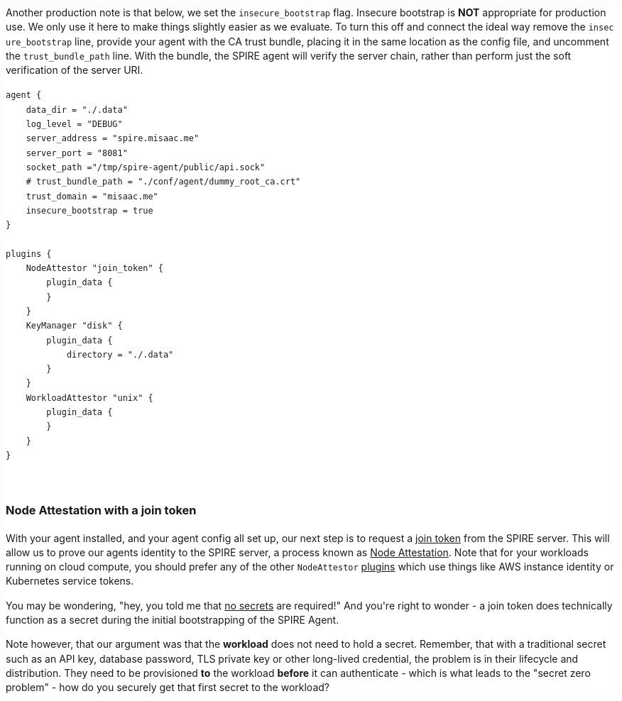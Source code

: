 Another production note is that below, we set the `insecure_bootstrap` flag. Insecure bootstrap is **NOT** appropriate for production use. We only use it here to make things slightly easier as we evaluate. To turn this off and connect the ideal way remove the `insecure_bootstrap` line, provide your agent with the CA trust bundle, placing it in the same location as the config file, and uncomment the `trust_bundle_path` line. With the bundle, the SPIRE agent will verify the server chain, rather than perform just the soft verification of the server URI. 

```
agent {
    data_dir = "./.data"
    log_level = "DEBUG"
    server_address = "spire.misaac.me"
    server_port = "8081"
    socket_path ="/tmp/spire-agent/public/api.sock"
    # trust_bundle_path = "./conf/agent/dummy_root_ca.crt"
    trust_domain = "misaac.me"
    insecure_bootstrap = true
}

plugins {
    NodeAttestor "join_token" {
        plugin_data {
        }
    }
    KeyManager "disk" {
        plugin_data {
            directory = "./.data"
        }
    }
    WorkloadAttestor "unix" {
        plugin_data {
        }
    }
}
```
<br>

### Node Attestation with a join token

With your agent installed, and your agent config all set up, our next step is to request a [join token](https://spiffe.io/docs/latest/deploying/configuring/#join-token) from the SPIRE server. This will allow us to prove our agents identity to the SPIRE server, a process known as [Node Attestation](https://spiffe.io/docs/latest/spire-about/spire-concepts/#node-attestation). Note that for your workloads running on cloud compute, you should prefer any of the other `NodeAttestor` [plugins](https://spiffe.io/docs/latest/deploying/spire_agent/#built-in-plugins) which use things like AWS instance identity or Kubernetes service tokens. 

You may be wondering, "hey, you told me that [no secrets](#preamble) are required!" And you're right to wonder - a join token does technically function as a secret during the initial bootstrapping of the SPIRE Agent. 

Note however, that our argument was that the **workload** does not need to hold a secret. Remember, that with a traditional secret such as an API key, database password, TLS private key or other long-lived credential, the problem is in their lifecycle and distribution. They need to be provisioned **to** the workload **before** it can authenticate - which is what leads to the "secret zero problem" - how do you securely get that first secret to the workload? 
